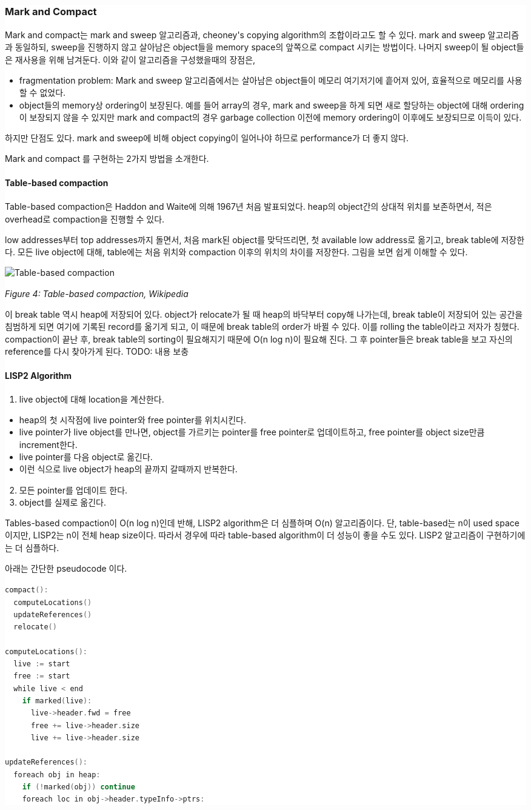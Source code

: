 
### Mark and Compact

 Mark and compact는 mark and sweep 알고리즘과, cheoney's copying algorithm의 조합이라고도 할 수 있다. mark and sweep 알고리즘과 동일하되, sweep을 진행하지 않고 살아남은 object들을 memory space의 앞쪽으로 compact 시키는 방법이다. 나머지 sweep이 될 object들은 재사용을 위해 남겨둔다. 이와 같이 알고리즘을 구성했을때의 장점은,

 - fragmentation problem: Mark and sweep 알고리즘에서는 살아남은 object들이 메모리 여기저기에 흩어져 있어, 효율적으로 메모리를 사용할 수 없었다.  
 - object들의 memory상 ordering이 보장된다. 예를 들어 array의 경우, mark and sweep을 하게 되면 새로 할당하는 object에 대해 ordering이 보장되지 않을 수 있지만 mark and compact의 경우 garbage collection 이전에 memory ordering이 이후에도 보장되므로 이득이 있다.

 하지만 단점도 있다. mark and sweep에 비해 object copying이 일어나야 하므로 performance가 더 좋지 않다. 

 Mark and compact 를 구현하는 2가지 방법을 소개한다.

#### Table-based compaction

 Table-based compaction은 Haddon and Waite에 의해 1967년 처음 발표되었다. heap의 object간의 상대적 위치를 보존하면서, 적은 overhead로 compaction을 진행할 수 있다.

 low addresses부터 top addresses까지 돌면서, 처음 mark된 object를 맞닥뜨리면, 첫 available low address로 옮기고, break table에 저장한다. 모든 live object에 대해, table에는 처음 위치와 compaction 이후의 위치의 차이를 저장한다. 그림을 보면 쉽게 이해할 수 있다.

![Table-based compaction](https://upload.wikimedia.org/wikipedia/en/thumb/0/03/Table-based_heap_compaction_flattened.svg/280px-Table-based_heap_compaction_flattened.svg.png)

*Figure 4: Table-based compaction, Wikipedia*

 이 break table 역시 heap에 저장되어 있다. object가 relocate가 될 때 heap의 바닥부터 copy해 나가는데, break table이 저장되어 있는 공간을 침범하게 되면 여기에 기록된 record를 옮기게 되고, 이 때문에 break table의 order가 바뀔 수 있다. 이를 rolling the table이라고 저자가 칭했다. compaction이 끝난 후, break table의 sorting이 필요해지기 때문에 O(n log n)이 필요해 진다. 그 후 pointer들은 break table을 보고 자신의 reference를 다시 찾아가게 된다. TODO: 내용 보충

#### LISP2 Algorithm

 1. live object에 대해 location을 계산한다.
   - heap의 첫 시작점에 live pointer와 free pointer를 위치시킨다.
   - live pointer가 live object를 만나면, object를 가르키는 pointer를 free pointer로 업데이트하고, free pointer를 object size만큼 increment한다.
   - live pointer를 다음 object로 옮긴다.
   - 이런 식으로 live object가 heap의 끝까지 갈때까지 반복한다. 
 2. 모든 pointer를 업데이트 한다.
 3. object를 실제로 옮긴다.

 Tables-based compaction이 O(n log n)인데 반해, LISP2 algorithm은 더 심플하며 O(n) 알고리즘이다. 단, table-based는 n이 used space이지만, LISP2는 n이 전체 heap size이다. 따라서 경우에 따라 table-based algorithm이 더 성능이 좋을 수도 있다. LISP2 알고리즘이 구현하기에는 더 심플하다.

 아래는 간단한 pseudocode 이다.

```go
compact():
  computeLocations()
  updateReferences()
  relocate()

computeLocations():
  live := start
  free := start
  while live < end
    if marked(live):
      live->header.fwd = free
      free += live->header.size
      live += live->header.size

updateReferences(): 
  foreach obj in heap:
    if (!marked(obj)) continue
    foreach loc in obj->header.typeInfo->ptrs:
```